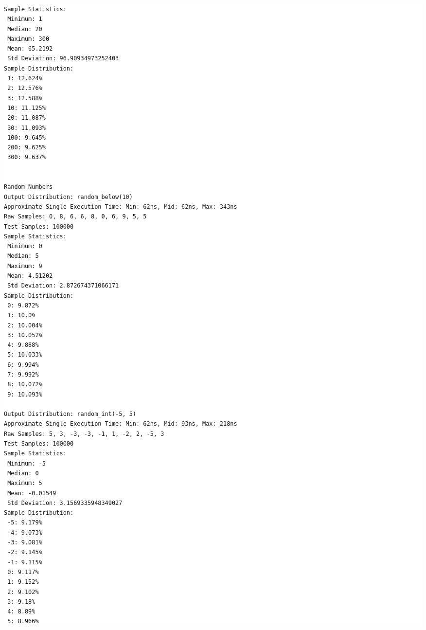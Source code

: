 ```
Sample Statistics:
 Minimum: 1
 Median: 20
 Maximum: 300
 Mean: 65.2192
 Std Deviation: 96.90934973252403
Sample Distribution:
 1: 12.624%
 2: 12.576%
 3: 12.588%
 10: 11.125%
 20: 11.087%
 30: 11.093%
 100: 9.645%
 200: 9.625%
 300: 9.637%


Random Numbers
Output Distribution: random_below(10)
Approximate Single Execution Time: Min: 62ns, Mid: 62ns, Max: 343ns
Raw Samples: 0, 8, 6, 6, 8, 0, 6, 9, 5, 5
Test Samples: 100000
Sample Statistics:
 Minimum: 0
 Median: 5
 Maximum: 9
 Mean: 4.51202
 Std Deviation: 2.872674371066171
Sample Distribution:
 0: 9.872%
 1: 10.0%
 2: 10.004%
 3: 10.052%
 4: 9.888%
 5: 10.033%
 6: 9.994%
 7: 9.992%
 8: 10.072%
 9: 10.093%

Output Distribution: random_int(-5, 5)
Approximate Single Execution Time: Min: 62ns, Mid: 93ns, Max: 218ns
Raw Samples: 5, 3, -3, -3, -1, 1, -2, 2, -5, 3
Test Samples: 100000
Sample Statistics:
 Minimum: -5
 Median: 0
 Maximum: 5
 Mean: -0.01549
 Std Deviation: 3.1569335948349027
Sample Distribution:
 -5: 9.179%
 -4: 9.073%
 -3: 9.081%
 -2: 9.145%
 -1: 9.115%
 0: 9.117%
 1: 9.152%
 2: 9.102%
 3: 9.18%
 4: 8.89%
 5: 8.966%
```